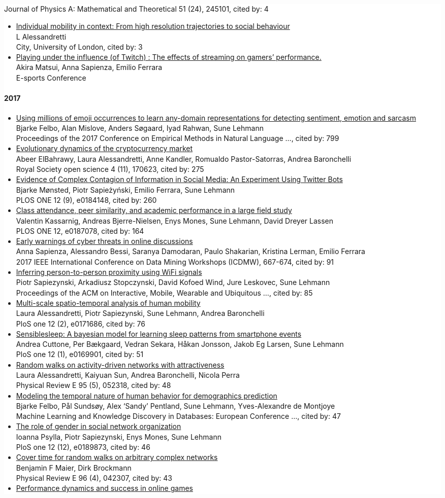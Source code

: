   Journal of Physics A: Mathematical and Theoretical 51 (24), 245101, cited by: 4
- [Individual mobility in context: From high resolution trajectories to social behaviour](https://openaccess.city.ac.uk/id/eprint/20077/)  
  L Alessandretti  
  City, University of London, cited by: 3
- [Playing under the influence (of Twitch) : The effects of streaming on gamers’ performance.](None)  
  Akira Matsui, Anna Sapienza, Emilio Ferrara  
  E-sports Conference

#### 2017


- [Using millions of emoji occurrences to learn any-domain representations for detecting sentiment, emotion and sarcasm](https://arxiv.org/abs/1708.00524)  
  Bjarke Felbo, Alan Mislove, Anders Søgaard, Iyad Rahwan, Sune Lehmann  
  Proceedings of the 2017 Conference on Empirical Methods in Natural Language …, cited by: 799
- [Evolutionary dynamics of the cryptocurrency market](https://royalsocietypublishing.org/doi/abs/10.1098/rsos.170623)  
  Abeer ElBahrawy, Laura Alessandretti, Anne Kandler, Romualdo Pastor-Satorras, Andrea Baronchelli  
  Royal Society open science 4 (11), 170623, cited by: 275
- [Evidence of Complex Contagion of Information in Social Media: An Experiment Using Twitter Bots](https://journals.plos.org/plosone/article?id=10.1371/journal.pone.0184148)  
  Bjarke Mønsted, Piotr Sapieżyński, Emilio Ferrara, Sune Lehmann  
  PLOS ONE 12 (9), e0184148, cited by: 260
- [Class attendance, peer similarity, and academic performance in a large field study](https://journals.plos.org/plosone/article?id=10.1371/journal.pone.0187078)  
  Valentin Kassarnig, Andreas Bjerre-Nielsen, Enys Mones, Sune Lehmann, David Dreyer Lassen  
  PLOS ONE 12, e0187078, cited by: 164
- [Early warnings of cyber threats in online discussions](https://ieeexplore.ieee.org/abstract/document/8215726/)  
  Anna Sapienza, Alessandro Bessi, Saranya Damodaran, Paulo Shakarian, Kristina Lerman, Emilio Ferrara  
  2017 IEEE International Conference on Data Mining Workshops (ICDMW), 667-674, cited by: 91
- [Inferring person-to-person proximity using WiFi signals](https://dl.acm.org/doi/abs/10.1145/3090089)  
  Piotr Sapiezynski, Arkadiusz Stopczynski, David Kofoed Wind, Jure Leskovec, Sune Lehmann  
  Proceedings of the ACM on Interactive, Mobile, Wearable and Ubiquitous …, cited by: 85
- [Multi-scale spatio-temporal analysis of human mobility](https://journals.plos.org/plosone/article?id=10.1371/journal.pone.0171686)  
  Laura Alessandretti, Piotr Sapiezynski, Sune Lehmann, Andrea Baronchelli  
  PloS one 12 (2), e0171686, cited by: 76
- [Sensiblesleep: A bayesian model for learning sleep patterns from smartphone events](https://journals.plos.org/plosone/article?id=10.1371/journal.pone.0169901)  
  Andrea Cuttone, Per Bækgaard, Vedran Sekara, Håkan Jonsson, Jakob Eg Larsen, Sune Lehmann  
  PloS one 12 (1), e0169901, cited by: 51
- [Random walks on activity-driven networks with attractiveness](https://journals.aps.org/pre/abstract/10.1103/PhysRevE.95.052318)  
  Laura Alessandretti, Kaiyuan Sun, Andrea Baronchelli, Nicola Perra  
  Physical Review E 95 (5), 052318, cited by: 48
- [Modeling the temporal nature of human behavior for demographics prediction](https://link.springer.com/chapter/10.1007/978-3-319-71273-4_12)  
  Bjarke Felbo, Pål Sundsøy, Alex ‘Sandy’ Pentland, Sune Lehmann, Yves-Alexandre de Montjoye  
  Machine Learning and Knowledge Discovery in Databases: European Conference …, cited by: 47
- [The role of gender in social network organization](https://journals.plos.org/plosone/article?id=10.1371/journal.pone.0189873)  
  Ioanna Psylla, Piotr Sapiezynski, Enys Mones, Sune Lehmann  
  PloS one 12 (12), e0189873, cited by: 46
- [Cover time for random walks on arbitrary complex networks](https://journals.aps.org/pre/abstract/10.1103/PhysRevE.96.042307)  
  Benjamin F Maier, Dirk Brockmann  
  Physical Review E 96 (4), 042307, cited by: 43
- [Performance dynamics and success in online games](https://ieeexplore.ieee.org/abstract/document/8215758/)  